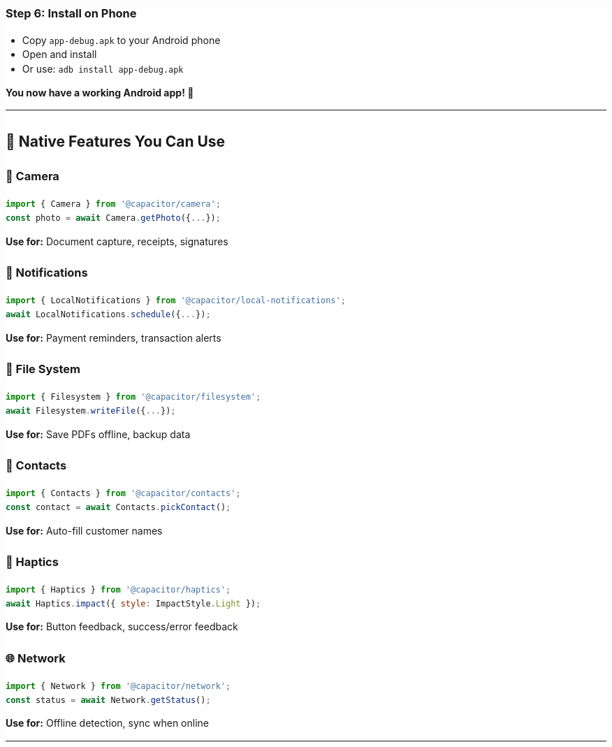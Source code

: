 ### Step 6: Install on Phone

- Copy `app-debug.apk` to your Android phone
- Open and install
- Or use: `adb install app-debug.apk`

**You now have a working Android app! 🎉**

---

## 🎯 Native Features You Can Use

### 📸 Camera
```javascript
import { Camera } from '@capacitor/camera';
const photo = await Camera.getPhoto({...});
```
**Use for:** Document capture, receipts, signatures

### 🔔 Notifications
```javascript
import { LocalNotifications } from '@capacitor/local-notifications';
await LocalNotifications.schedule({...});
```
**Use for:** Payment reminders, transaction alerts

### 📁 File System
```javascript
import { Filesystem } from '@capacitor/filesystem';
await Filesystem.writeFile({...});
```
**Use for:** Save PDFs offline, backup data

### 👥 Contacts
```javascript
import { Contacts } from '@capacitor/contacts';
const contact = await Contacts.pickContact();
```
**Use for:** Auto-fill customer names

### 📳 Haptics
```javascript
import { Haptics } from '@capacitor/haptics';
await Haptics.impact({ style: ImpactStyle.Light });
```
**Use for:** Button feedback, success/error feedback

### 🌐 Network
```javascript
import { Network } from '@capacitor/network';
const status = await Network.getStatus();
```
**Use for:** Offline detection, sync when online

---